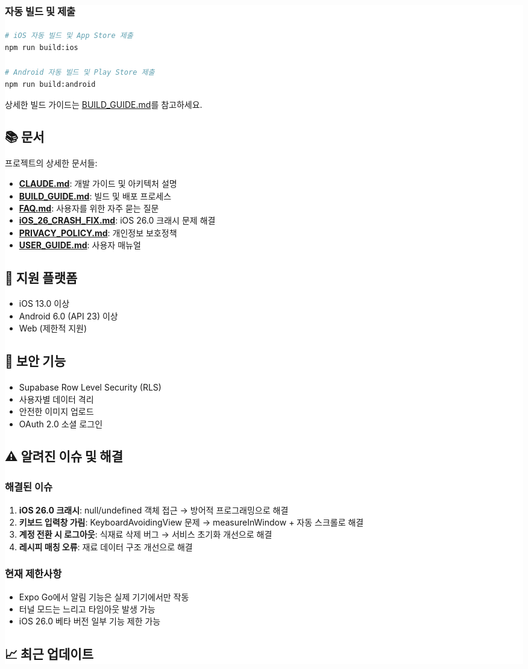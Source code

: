 
### 자동 빌드 및 제출
```bash
# iOS 자동 빌드 및 App Store 제출
npm run build:ios

# Android 자동 빌드 및 Play Store 제출
npm run build:android
```

상세한 빌드 가이드는 [BUILD_GUIDE.md](./BUILD_GUIDE.md)를 참고하세요.

## 📚 문서

프로젝트의 상세한 문서들:

- **[CLAUDE.md](./CLAUDE.md)**: 개발 가이드 및 아키텍처 설명
- **[BUILD_GUIDE.md](./BUILD_GUIDE.md)**: 빌드 및 배포 프로세스
- **[FAQ.md](./FAQ.md)**: 사용자를 위한 자주 묻는 질문
- **[iOS_26_CRASH_FIX.md](./iOS_26_CRASH_FIX.md)**: iOS 26.0 크래시 문제 해결
- **[PRIVACY_POLICY.md](./PRIVACY_POLICY.md)**: 개인정보 보호정책
- **[USER_GUIDE.md](./USER_GUIDE.md)**: 사용자 매뉴얼

## 📱 지원 플랫폼

- iOS 13.0 이상
- Android 6.0 (API 23) 이상
- Web (제한적 지원)

## 🔐 보안 기능

- Supabase Row Level Security (RLS)
- 사용자별 데이터 격리
- 안전한 이미지 업로드
- OAuth 2.0 소셜 로그인

## ⚠️ 알려진 이슈 및 해결

### 해결된 이슈
1. **iOS 26.0 크래시**: null/undefined 객체 접근 → 방어적 프로그래밍으로 해결
2. **키보드 입력창 가림**: KeyboardAvoidingView 문제 → measureInWindow + 자동 스크롤로 해결
3. **계정 전환 시 로그아웃**: 식재료 삭제 버그 → 서비스 초기화 개선으로 해결
4. **레시피 매칭 오류**: 재료 데이터 구조 개선으로 해결

### 현재 제한사항
- Expo Go에서 알림 기능은 실제 기기에서만 작동
- 터널 모드는 느리고 타임아웃 발생 가능
- iOS 26.0 베타 버전 일부 기능 제한 가능

## 📈 최근 업데이트
